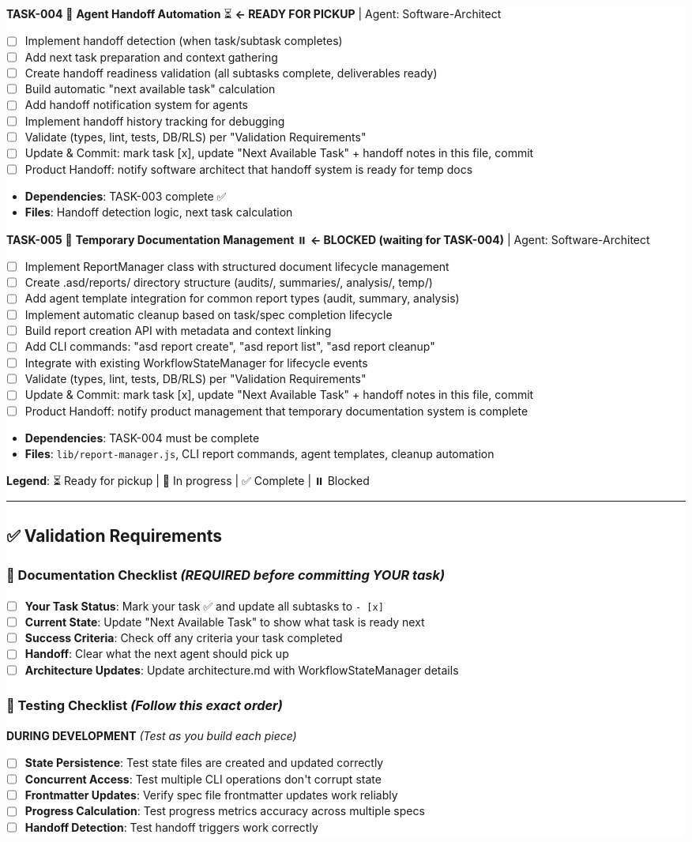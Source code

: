 **TASK-004** 🤖 **Agent Handoff Automation** ⏳ **← READY FOR PICKUP** | Agent: Software-Architect

- [ ] Implement handoff detection (when task/subtask completes)
- [ ] Add next task preparation and context gathering
- [ ] Create handoff readiness validation (all subtasks complete, deliverables ready)
- [ ] Build automatic "next available task" calculation
- [ ] Add handoff notification system for agents
- [ ] Implement handoff history tracking for debugging
- [ ] Validate (types, lint, tests, DB/RLS) per "Validation Requirements"
- [ ] Update & Commit: mark task [x], update "Next Available Task" + handoff notes in this file, commit
- [ ] Product Handoff: notify software architect that handoff system is ready for temp docs
- **Dependencies**: TASK-003 complete ✅
- **Files**: Handoff detection logic, next task calculation

**TASK-005** 🤖 **Temporary Documentation Management** ⏸️ **← BLOCKED (waiting for TASK-004)** | Agent: Software-Architect

- [ ] Implement ReportManager class with structured document lifecycle management
- [ ] Create .asd/reports/ directory structure (audits/, summaries/, analysis/, temp/)
- [ ] Add agent template integration for common report types (audit, summary, analysis)
- [ ] Implement automatic cleanup based on task/spec completion lifecycle
- [ ] Build report creation API with metadata and context linking
- [ ] Add CLI commands: "asd report create", "asd report list", "asd report cleanup"
- [ ] Integrate with existing WorkflowStateManager for lifecycle events
- [ ] Validate (types, lint, tests, DB/RLS) per "Validation Requirements"
- [ ] Update & Commit: mark task [x], update "Next Available Task" + handoff notes in this file, commit
- [ ] Product Handoff: notify product management that temporary documentation system is complete
- **Dependencies**: TASK-004 must be complete
- **Files**: `lib/report-manager.js`, CLI report commands, agent templates, cleanup automation

**Legend**: ⏳ Ready for pickup | 🔄 In progress | ✅ Complete | ⏸️ Blocked

---

## ✅ Validation Requirements

### 📝 Documentation Checklist _(REQUIRED before committing YOUR task)_

- [ ] **Your Task Status**: Mark your task ✅ and update all subtasks to `- [x]`
- [ ] **Current State**: Update "Next Available Task" to show what task is ready next
- [ ] **Success Criteria**: Check off any criteria your task completed
- [ ] **Handoff**: Clear what the next agent should pick up
- [ ] **Architecture Updates**: Update architecture.md with WorkflowStateManager details

### 🧪 Testing Checklist _(Follow this exact order)_

**DURING DEVELOPMENT** _(Test as you build each piece)_

- [ ] **State Persistence**: Test state files are created and updated correctly
- [ ] **Concurrent Access**: Test multiple CLI operations don't corrupt state
- [ ] **Frontmatter Updates**: Verify spec file frontmatter updates work reliably
- [ ] **Progress Calculation**: Test progress metrics accuracy across multiple specs
- [ ] **Handoff Detection**: Test handoff triggers work correctly
